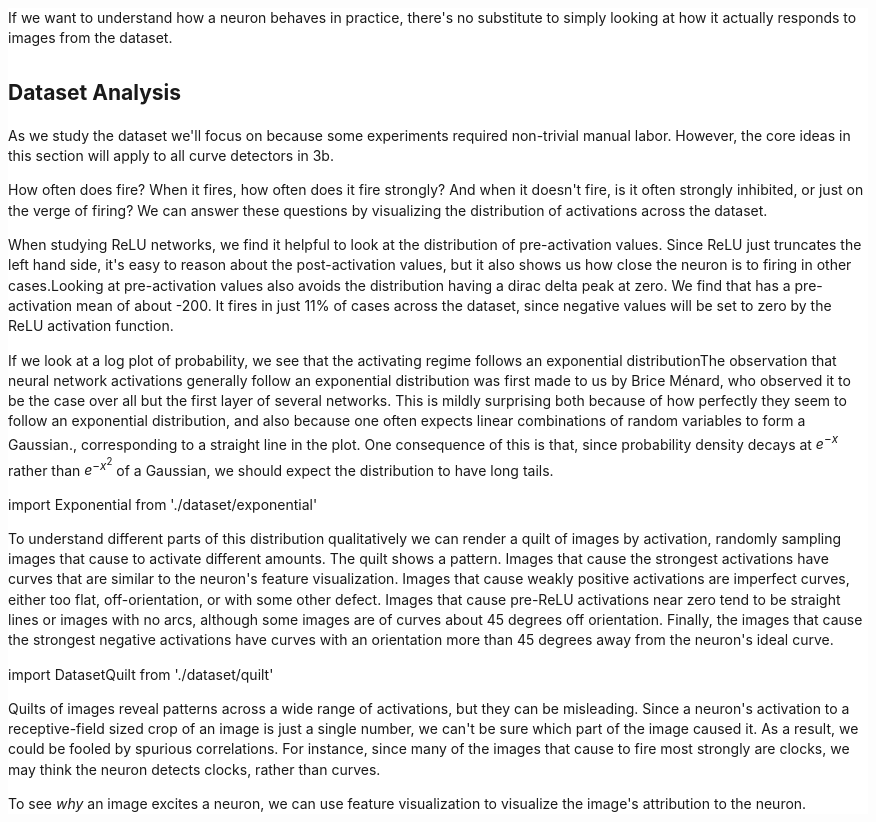 If we want to understand how a neuron behaves in practice, there's no substitute to simply looking at how it actually responds to images from the dataset.

<H2>Dataset Analysis</H2>

As we study the dataset we'll focus on <Neuron layer="mixed3b" neuron={379} /> because some experiments required non-trivial manual labor. However, the core ideas in this section will apply to all curve detectors in 3b.

How often does <Neuron layer="mixed3b" neuron={379} /> fire? When it fires, how often does it fire strongly? And when it doesn't fire, is it often strongly inhibited, or just on the verge of firing? We can answer these questions by visualizing the distribution of activations across the dataset.

When studying ReLU networks, we find it helpful to look at the distribution of pre-activation values. Since ReLU just truncates the left hand side, it's easy to reason about the post-activation values, but it also shows us  how close the neuron is to firing in other cases.<d-footnote>Looking at pre-activation values also avoids the distribution having a dirac delta peak at zero.</d-footnote> We find that <Neuron layer="mixed3b" neuron={379} /> has a pre-activation mean of about -200. It fires in just 11% of cases across the dataset, since negative values will be set to zero by the ReLU activation function.

If we look at a log plot of probability, we see that the activating regime follows an exponential distribution<d-footnote>The observation that neural network activations generally follow an exponential distribution was first made to us by Brice Ménard, who observed it to be the case over all but the first layer of several networks. This is mildly surprising both because of how perfectly they seem to follow an exponential distribution, and also because one often expects linear combinations of random variables to form a Gaussian.</d-footnote>, corresponding to a straight line in the plot. One consequence of this is that, since probability density decays at $e^{-x}$ rather than $e^{-x^2}$ of a Gaussian, we should expect the distribution to have long tails.

import Exponential from './dataset/exponential'

<Exponential />



To understand different parts of this distribution qualitatively we can render a quilt of images by activation, randomly sampling images that cause <Neuron layer="mixed3b" neuron={379} /> to activate different amounts. The quilt shows a pattern. Images that cause the strongest activations have curves that are similar to the neuron's feature visualization. Images that cause weakly positive activations are imperfect curves, either too flat, off-orientation, or with some other defect. Images that cause pre-ReLU activations near zero tend to be straight lines or images with no arcs, although some images are of curves about 45 degrees off orientation. Finally, the images that cause the strongest negative activations have curves with an orientation more than 45 degrees away from the neuron's ideal curve.

import DatasetQuilt from './dataset/quilt'

<DatasetQuilt />


Quilts of images reveal patterns across a wide range of activations, but they can be misleading.  Since a neuron's activation to a receptive-field sized crop of an image is just a single number, we can't be sure which part of the image caused it. As a result, we could be fooled by spurious correlations. For instance, since many of the images that cause <Neuron layer="mixed3b" neuron={379} /> to fire most strongly are clocks, we may think the neuron detects clocks, rather than curves. 

To see _why_ an image excites a neuron, we can use feature visualization to visualize the image's attribution to the neuron. 
